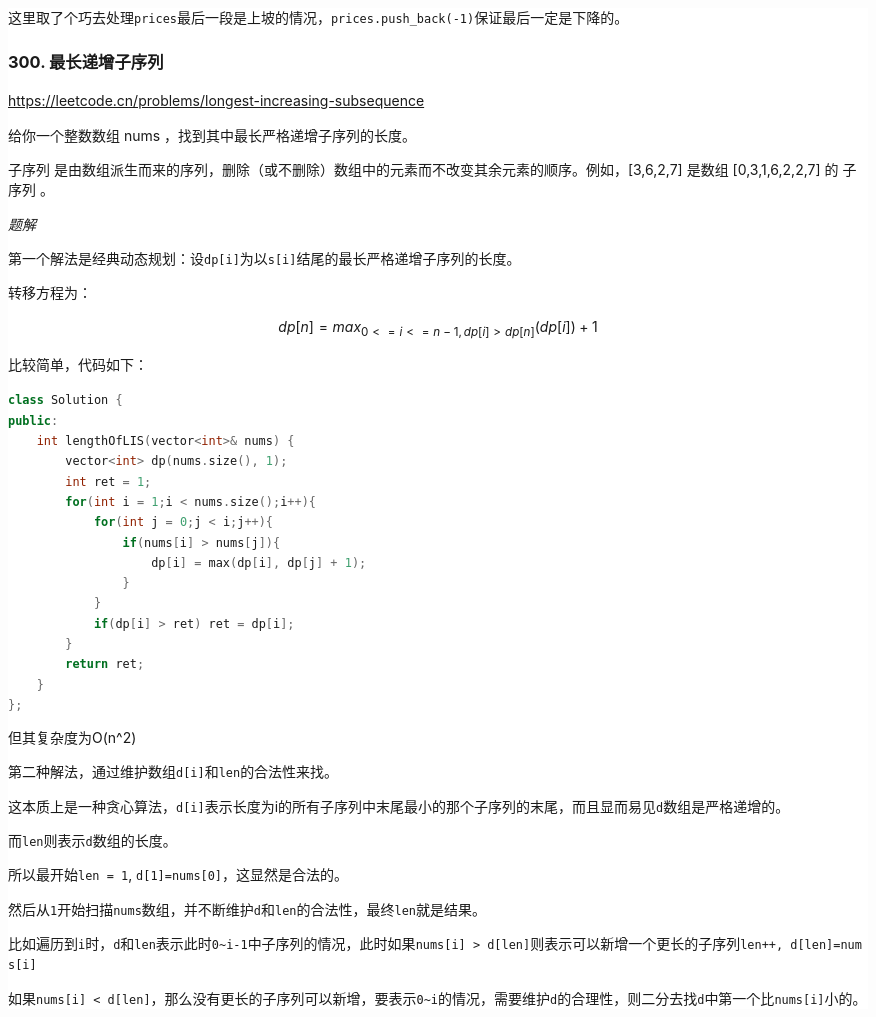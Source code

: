 这里取了个巧去处理`prices`最后一段是上坡的情况，`prices.push_back(-1)`保证最后一定是下降的。

### 300. 最长递增子序列

<https://leetcode.cn/problems/longest-increasing-subsequence>

给你一个整数数组 nums ，找到其中最长严格递增子序列的长度。

子序列 是由数组派生而来的序列，删除（或不删除）数组中的元素而不改变其余元素的顺序。例如，[3,6,2,7] 是数组 [0,3,1,6,2,2,7] 的
子序列
。

*题解*

第一个解法是经典动态规划：设`dp[i]`为以`s[i]`结尾的最长严格递增子序列的长度。

转移方程为：

$$
dp[n] = max_{0<=i<=n-1,dp[i]>dp[n]}(dp[i]) + 1
$$

比较简单，代码如下：

```cpp
class Solution {
public:
    int lengthOfLIS(vector<int>& nums) {
        vector<int> dp(nums.size(), 1);
        int ret = 1;
        for(int i = 1;i < nums.size();i++){
            for(int j = 0;j < i;j++){
                if(nums[i] > nums[j]){
                    dp[i] = max(dp[i], dp[j] + 1);
                }
            }
            if(dp[i] > ret) ret = dp[i];
        }
        return ret;
    }
};
```

但其复杂度为O(n^2)

第二种解法，通过维护数组`d[i]`和`len`的合法性来找。

这本质上是一种贪心算法，`d[i]`表示长度为i的所有子序列中末尾最小的那个子序列的末尾，而且显而易见`d`数组是严格递增的。

而`len`则表示`d`数组的长度。

所以最开始`len = 1`, `d[1]=nums[0]`，这显然是合法的。

然后从`1`开始扫描`nums`数组，并不断维护`d`和`len`的合法性，最终`len`就是结果。

比如遍历到`i`时，`d`和`len`表示此时`0~i-1`中子序列的情况，此时如果`nums[i] > d[len]`则表示可以新增一个更长的子序列`len++, d[len]=nums[i]`

如果`nums[i] < d[len]`，那么没有更长的子序列可以新增，要表示`0~i`的情况，需要维护`d`的合理性，则二分去找`d`中第一个比`nums[i]`小的。
